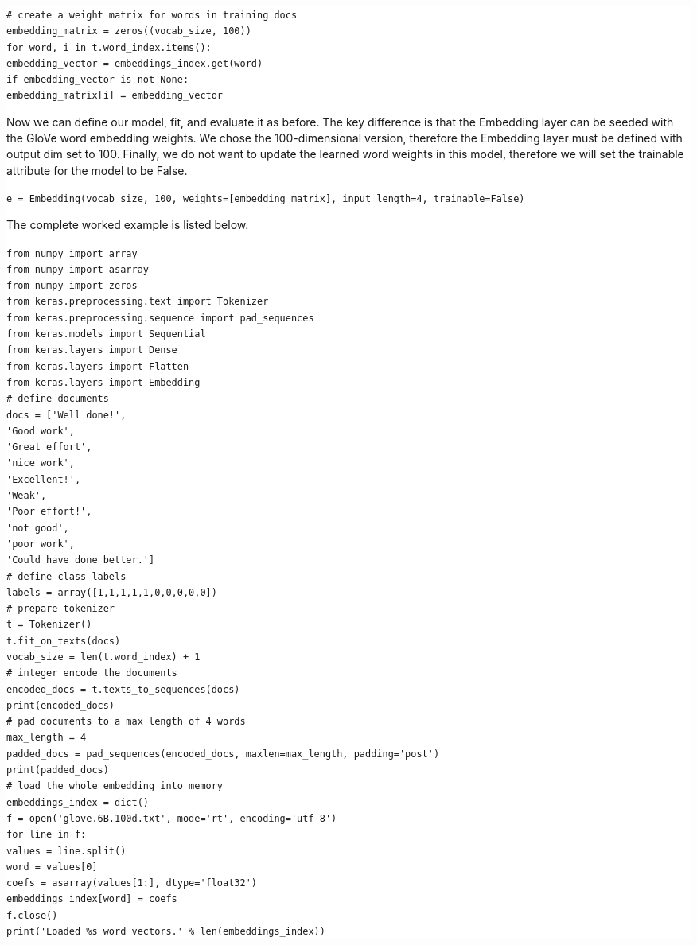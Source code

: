 ```
# create a weight matrix for words in training docs
embedding_matrix = zeros((vocab_size, 100))
for word, i in t.word_index.items():
embedding_vector = embeddings_index.get(word)
if embedding_vector is not None:
embedding_matrix[i] = embedding_vector

```

Now we can define our model, fit, and evaluate it as before. The key difference is that
the Embedding layer can be seeded with the GloVe word embedding weights. We chose the
100-dimensional version, therefore the Embedding layer must be defined with output dim set to
100. Finally, we do not want to update the learned word weights in this model, therefore we
will set the trainable attribute for the model to be False.

```
e = Embedding(vocab_size, 100, weights=[embedding_matrix], input_length=4, trainable=False)
```

The complete worked example is listed below.

```
from numpy import array
from numpy import asarray
from numpy import zeros
from keras.preprocessing.text import Tokenizer
from keras.preprocessing.sequence import pad_sequences
from keras.models import Sequential
from keras.layers import Dense
from keras.layers import Flatten
from keras.layers import Embedding
# define documents
docs = ['Well done!',
'Good work',
'Great effort',
'nice work',
'Excellent!',
'Weak',
'Poor effort!',
'not good',
'poor work',
'Could have done better.']
# define class labels
labels = array([1,1,1,1,1,0,0,0,0,0])
# prepare tokenizer
t = Tokenizer()
t.fit_on_texts(docs)
vocab_size = len(t.word_index) + 1
# integer encode the documents
encoded_docs = t.texts_to_sequences(docs)
print(encoded_docs)
# pad documents to a max length of 4 words
max_length = 4
padded_docs = pad_sequences(encoded_docs, maxlen=max_length, padding='post')
print(padded_docs)
# load the whole embedding into memory
embeddings_index = dict()
f = open('glove.6B.100d.txt', mode='rt', encoding='utf-8')
for line in f:
values = line.split()
word = values[0]
coefs = asarray(values[1:], dtype='float32')
embeddings_index[word] = coefs
f.close()
print('Loaded %s word vectors.' % len(embeddings_index))
```